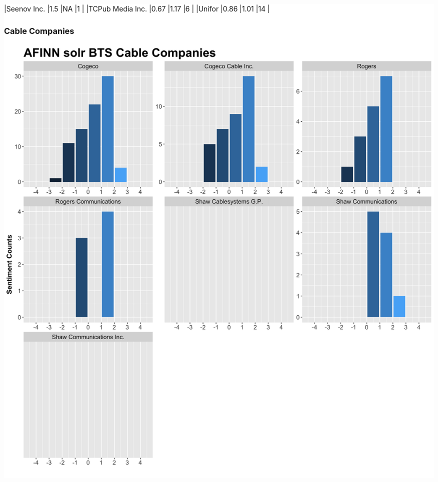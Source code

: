 |Seenov Inc.                                              |1.5            |NA           |1                |
|TCPub Media Inc.                                         |0.67           |1.17         |6                |
|Unifor                                                   |0.86           |1.01         |14               |

### Cable Companies
![Alt Text](images/CableBTSsolr.png)
